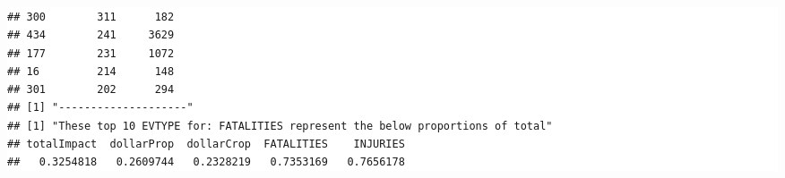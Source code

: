 ```
## 300        311      182
## 434        241     3629
## 177        231     1072
## 16         214      148
## 301        202      294
## [1] "--------------------"
## [1] "These top 10 EVTYPE for: FATALITIES represent the below proportions of total"
## totalImpact  dollarProp  dollarCrop  FATALITIES    INJURIES 
##   0.3254818   0.2609744   0.2328219   0.7353169   0.7656178
```


